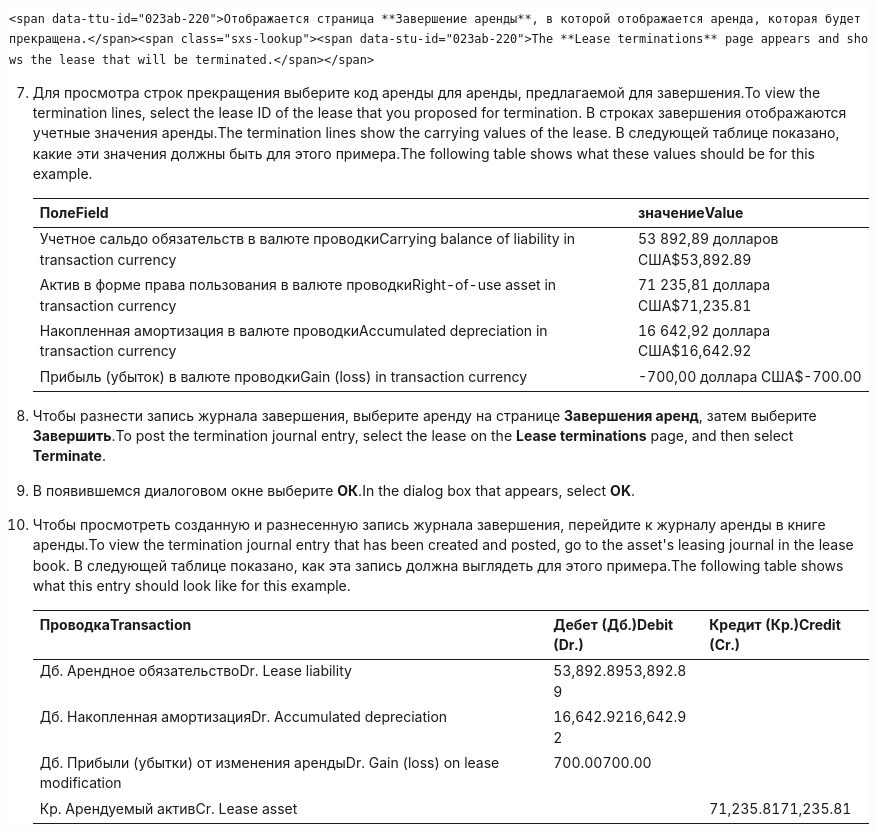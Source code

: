     <span data-ttu-id="023ab-220">Отображается страница **Завершение аренды**, в которой отображается аренда, которая будет прекращена.</span><span class="sxs-lookup"><span data-stu-id="023ab-220">The **Lease terminations** page appears and shows the lease that will be terminated.</span></span>

7. <span data-ttu-id="023ab-221">Для просмотра строк прекращения выберите код аренды для аренды, предлагаемой для завершения.</span><span class="sxs-lookup"><span data-stu-id="023ab-221">To view the termination lines, select the lease ID of the lease that you proposed for termination.</span></span> <span data-ttu-id="023ab-222">В строках завершения отображаются учетные значения аренды.</span><span class="sxs-lookup"><span data-stu-id="023ab-222">The termination lines show the carrying values of the lease.</span></span> <span data-ttu-id="023ab-223">В следующей таблице показано, какие эти значения должны быть для этого примера.</span><span class="sxs-lookup"><span data-stu-id="023ab-223">The following table shows what these values should be for this example.</span></span> 

    | <span data-ttu-id="023ab-224">Поле</span><span class="sxs-lookup"><span data-stu-id="023ab-224">Field</span></span>                                                 | <span data-ttu-id="023ab-225">значение</span><span class="sxs-lookup"><span data-stu-id="023ab-225">Value</span></span>      |
    |-------------------------------------------------------|------------|
    | <span data-ttu-id="023ab-226">Учетное сальдо обязательств в валюте проводки</span><span class="sxs-lookup"><span data-stu-id="023ab-226">Carrying balance of liability in transaction currency</span></span> | <span data-ttu-id="023ab-227">53 892,89 долларов США</span><span class="sxs-lookup"><span data-stu-id="023ab-227">$53,892.89</span></span> |
    | <span data-ttu-id="023ab-228">Актив в форме права пользования в валюте проводки</span><span class="sxs-lookup"><span data-stu-id="023ab-228">Right-of-use asset in transaction currency</span></span>            | <span data-ttu-id="023ab-229">71 235,81 доллара США</span><span class="sxs-lookup"><span data-stu-id="023ab-229">$71,235.81</span></span> |
    | <span data-ttu-id="023ab-230">Накопленная амортизация в валюте проводки</span><span class="sxs-lookup"><span data-stu-id="023ab-230">Accumulated depreciation in transaction currency</span></span>      | <span data-ttu-id="023ab-231">16 642,92 доллара США</span><span class="sxs-lookup"><span data-stu-id="023ab-231">$16,642.92</span></span> |
    | <span data-ttu-id="023ab-232">Прибыль (убыток) в валюте проводки</span><span class="sxs-lookup"><span data-stu-id="023ab-232">Gain (loss) in transaction currency</span></span>                   | <span data-ttu-id="023ab-233">-700,00 доллара США</span><span class="sxs-lookup"><span data-stu-id="023ab-233">$-700.00</span></span>   |

8. <span data-ttu-id="023ab-234">Чтобы разнести запись журнала завершения, выберите аренду на странице **Завершения аренд**, затем выберите **Завершить**.</span><span class="sxs-lookup"><span data-stu-id="023ab-234">To post the termination journal entry, select the lease on the **Lease terminations** page, and then select **Terminate**.</span></span>
9. <span data-ttu-id="023ab-235">В появившемся диалоговом окне выберите **ОК**.</span><span class="sxs-lookup"><span data-stu-id="023ab-235">In the dialog box that appears, select **OK**.</span></span>
10. <span data-ttu-id="023ab-236">Чтобы просмотреть созданную и разнесенную запись журнала завершения, перейдите к журналу аренды в книге аренды.</span><span class="sxs-lookup"><span data-stu-id="023ab-236">To view the termination journal entry that has been created and posted, go to the asset's leasing journal in the lease book.</span></span> <span data-ttu-id="023ab-237">В следующей таблице показано, как эта запись должна выглядеть для этого примера.</span><span class="sxs-lookup"><span data-stu-id="023ab-237">The following table shows what this entry should look like for this example.</span></span>

    | <span data-ttu-id="023ab-238">Проводка</span><span class="sxs-lookup"><span data-stu-id="023ab-238">Transaction</span></span>                           | <span data-ttu-id="023ab-239">Дебет (Дб.)</span><span class="sxs-lookup"><span data-stu-id="023ab-239">Debit (Dr.)</span></span> | <span data-ttu-id="023ab-240">Кредит (Кр.)</span><span class="sxs-lookup"><span data-stu-id="023ab-240">Credit (Cr.)</span></span> |
    |---------------------------------------|-------------|--------------|
    | <span data-ttu-id="023ab-241">Дб. Арендное обязательство</span><span class="sxs-lookup"><span data-stu-id="023ab-241">Dr. Lease liability</span></span>                   | <span data-ttu-id="023ab-242">53,892.89</span><span class="sxs-lookup"><span data-stu-id="023ab-242">53,892.89</span></span>   |              |
    | <span data-ttu-id="023ab-243">Дб. Накопленная амортизация</span><span class="sxs-lookup"><span data-stu-id="023ab-243">Dr. Accumulated depreciation</span></span>          | <span data-ttu-id="023ab-244">16,642.92</span><span class="sxs-lookup"><span data-stu-id="023ab-244">16,642.92</span></span>   |              |
    | <span data-ttu-id="023ab-245">Дб. Прибыли (убытки) от изменения аренды</span><span class="sxs-lookup"><span data-stu-id="023ab-245">Dr. Gain (loss) on lease modification</span></span> | <span data-ttu-id="023ab-246">700.00</span><span class="sxs-lookup"><span data-stu-id="023ab-246">700.00</span></span>      |              |
    | <span data-ttu-id="023ab-247">Кр. Арендуемый актив</span><span class="sxs-lookup"><span data-stu-id="023ab-247">Cr. Lease asset</span></span>                       |             | <span data-ttu-id="023ab-248">71,235.81</span><span class="sxs-lookup"><span data-stu-id="023ab-248">71,235.81</span></span>    |
